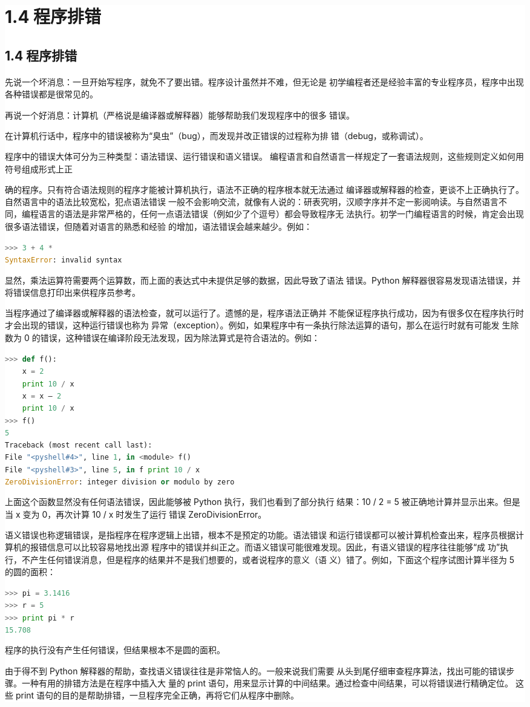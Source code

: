 # 1.4 程序排错

## 1.4 程序排错

先说一个坏消息：一旦开始写程序，就免不了要出错。程序设计虽然并不难，但无论是 初学编程者还是经验丰富的专业程序员，程序中出现各种错误都是很常见的。

再说一个好消息：计算机（严格说是编译器或解释器）能够帮助我们发现程序中的很多 错误。

在计算机行话中，程序中的错误被称为“臭虫”（bug），而发现并改正错误的过程称为排 错（debug，或称调试）。

程序中的错误大体可分为三种类型：语法错误、运行错误和语义错误。 编程语言和自然语言一样规定了一套语法规则，这些规则定义如何用符号组成形式上正

确的程序。只有符合语法规则的程序才能被计算机执行，语法不正确的程序根本就无法通过 编译器或解释器的检查，更谈不上正确执行了。自然语言中的语法比较宽松，犯点语法错误 一般不会影响交流，就像有人说的：研表究明，汉顺字序并不定一影阅响读。与自然语言不 同，编程语言的语法是非常严格的，任何一点语法错误（例如少了个逗号）都会导致程序无 法执行。初学一门编程语言的时候，肯定会出现很多语法错误，但随着对语言的熟悉和经验 的增加，语法错误会越来越少。例如：

```py
>>> 3 + 4 *
SyntaxError: invalid syntax 
```

显然，乘法运算符需要两个运算数，而上面的表达式中未提供足够的数据，因此导致了语法 错误。Python 解释器很容易发现语法错误，并将错误信息打印出来供程序员参考。

当程序通过了编译器或解释器的语法检查，就可以运行了。遗憾的是，程序语法正确并 不能保证程序执行成功，因为有很多仅在程序执行时才会出现的错误，这种运行错误也称为 异常（exception）。例如，如果程序中有一条执行除法运算的语句，那么在运行时就有可能发 生除数为 0 的错误，这种错误在编译阶段无法发现，因为除法算式是符合语法的。例如：

```py
>>> def f():
    x = 2
    print 10 / x
    x = x – 2 
    print 10 / x
>>> f()
5
Traceback (most recent call last):
File "<pyshell#4>", line 1, in <module> f()
File "<pyshell#3>", line 5, in f print 10 / x
ZeroDivisionError: integer division or modulo by zero 
```

上面这个函数显然没有任何语法错误，因此能够被 Python 执行，我们也看到了部分执行 结果：10 / 2 = 5 被正确地计算并显示出来。但是当 x 变为 0，再次计算 10 / x 时发生了运行 错误 ZeroDivisionError。

语义错误也称逻辑错误，是指程序在程序逻辑上出错，根本不是预定的功能。语法错误 和运行错误都可以被计算机检查出来，程序员根据计算机的报错信息可以比较容易地找出源 程序中的错误并纠正之。而语义错误可能很难发现。因此，有语义错误的程序往往能够“成 功”执行，不产生任何错误消息，但是程序的结果并不是我们想要的，或者说程序的意义（语 义）错了。例如，下面这个程序试图计算半径为 5 的圆的面积：

```py
>>> pi = 3.1416
>>> r = 5
>>> print pi * r
15.708 
```

程序的执行没有产生任何错误，但结果根本不是圆的面积。

由于得不到 Python 解释器的帮助，查找语义错误往往是非常恼人的。一般来说我们需要 从头到尾仔细审查程序算法，找出可能的错误步骤。一种有用的排错方法是在程序中插入大 量的 print 语句，用来显示计算的中间结果。通过检查中间结果，可以将错误进行精确定位。 这些 print 语句的目的是帮助排错，一旦程序完全正确，再将它们从程序中删除。
